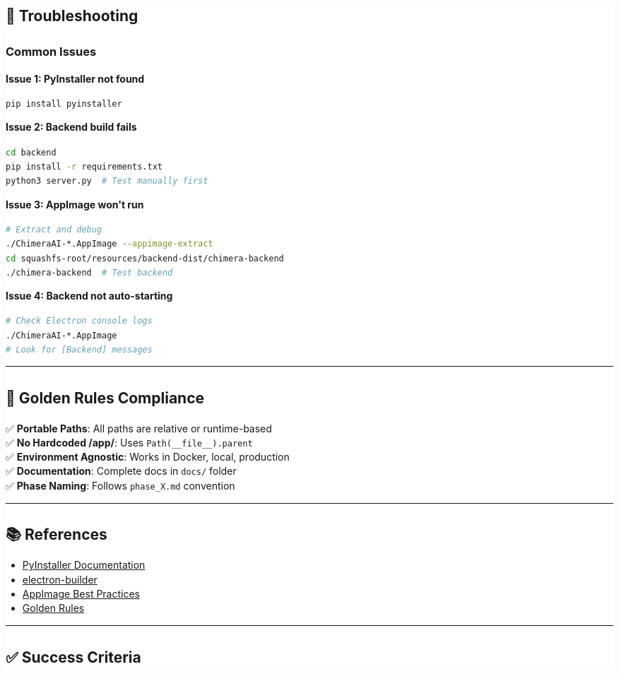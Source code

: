 
## 🔧 Troubleshooting

### Common Issues

**Issue 1: PyInstaller not found**
```bash
pip install pyinstaller
```

**Issue 2: Backend build fails**
```bash
cd backend
pip install -r requirements.txt
python3 server.py  # Test manually first
```

**Issue 3: AppImage won't run**
```bash
# Extract and debug
./ChimeraAI-*.AppImage --appimage-extract
cd squashfs-root/resources/backend-dist/chimera-backend
./chimera-backend  # Test backend
```

**Issue 4: Backend not auto-starting**
```bash
# Check Electron console logs
./ChimeraAI-*.AppImage
# Look for [Backend] messages
```

---

## 🎯 Golden Rules Compliance

✅ **Portable Paths**: All paths are relative or runtime-based  
✅ **No Hardcoded /app/**: Uses `Path(__file__).parent`  
✅ **Environment Agnostic**: Works in Docker, local, production  
✅ **Documentation**: Complete docs in `docs/` folder  
✅ **Phase Naming**: Follows `phase_X.md` convention  

---

## 📚 References

- [PyInstaller Documentation](https://pyinstaller.org/)
- [electron-builder](https://www.electron.build/)
- [AppImage Best Practices](https://docs.appimage.org/)
- [Golden Rules](../golden-rules.md)

---

## ✅ Success Criteria
